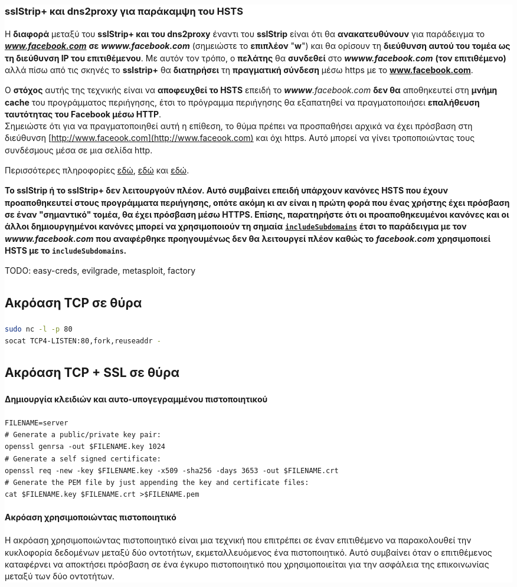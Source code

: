 ### sslStrip+ και dns2proxy για παράκαμψη του HSTS

Η **διαφορά** μεταξύ του **sslStrip+ και του dns2proxy** έναντι του **sslStrip** είναι ότι θα **ανακατευθύνουν** για παράδειγμα το _**www.facebook.com**_ **σε** _**wwww.facebook.com**_ (σημειώστε το **επιπλέον** "**w**") και θα ορίσουν τη **διεύθυνση αυτού του τομέα ως τη διεύθυνση IP του επιτιθέμενου**. Με αυτόν τον τρόπο, ο **πελάτης** θα **συνδεθεί** στο _**wwww.facebook.com**_ **(τον επιτιθέμενο)** αλλά πίσω από τις σκηνές το **sslstrip+** θα **διατηρήσει** τη **πραγματική σύνδεση** μέσω https με το **www.facebook.com**.

Ο **στόχος** αυτής της τεχνικής είναι να **αποφευχθεί το HSTS** επειδή το _**wwww**.facebook.com_ **δεν θα** αποθηκευτεί στη **μνήμη cache** του προγράμματος περιήγησης, έτσι το πρόγραμμα περιήγησης θα εξαπατηθεί να πραγματοποιήσει **επαλήθευση ταυτότητας του Facebook μέσω HTTP**.\
Σημειώστε ότι για να πραγματοποιηθεί αυτή η επίθεση, το θύμα πρέπει να προσπαθήσει αρχικά να έχει πρόσβαση στη διεύθυνση [http://www.faceook.com](http://www.faceook.com) και όχι https. Αυτό μπορεί να γίνει τροποποιώντας τους συνδέσμους μέσα σε μια σελίδα http.

Περισσότερες πληροφορίες [εδώ](https://www.bettercap.org/legacy/#hsts-bypass), [εδώ](https://www.slideshare.net/Fatuo\_\_/offensive-exploiting-dns-servers-changes-blackhat-asia-2014) και [εδώ](https://security.stackexchange.com/questions/91092/how-does-bypassing-hsts-with-sslstrip-work-exactly).

**Το sslStrip ή το sslStrip+ δεν λειτουργούν πλέον. Αυτό συμβαίνει επειδή υπάρχουν κανόνες HSTS που έχουν προαποθηκευτεί στους προγράμματα περιήγησης, οπότε ακόμη κι αν είναι η πρώτη φορά που ένας χρήστης έχει πρόσβαση σε έναν "σημαντικό" τομέα, θα έχει πρόσβαση μέσω HTTPS. Επίσης, παρατηρήστε ότι οι προαποθηκευμένοι κανόνες και οι άλλοι δημιουργημένοι κανόνες μπορεί να χρησιμοποιούν τη σημαία** [**`includeSubdomains`**](https://hstspreload.appspot.com) **έτσι το παράδειγμα με τον** _**wwww.facebook.com**_ **που αναφέρθηκε προηγουμένως δεν θα λειτουργεί πλέον καθώς το** _**facebook.com**_ **χρησιμοποιεί HSTS με το `includeSubdomains`.**

TODO: easy-creds, evilgrade, metasploit, factory

## Ακρόαση TCP σε θύρα
```bash
sudo nc -l -p 80
socat TCP4-LISTEN:80,fork,reuseaddr -
```
## Ακρόαση TCP + SSL σε θύρα

#### Δημιουργία κλειδιών και αυτο-υπογεγραμμένου πιστοποιητικού
```
FILENAME=server
# Generate a public/private key pair:
openssl genrsa -out $FILENAME.key 1024
# Generate a self signed certificate:
openssl req -new -key $FILENAME.key -x509 -sha256 -days 3653 -out $FILENAME.crt
# Generate the PEM file by just appending the key and certificate files:
cat $FILENAME.key $FILENAME.crt >$FILENAME.pem
```
#### Ακρόαση χρησιμοποιώντας πιστοποιητικό

Η ακρόαση χρησιμοποιώντας πιστοποιητικό είναι μια τεχνική που επιτρέπει σε έναν επιτιθέμενο να παρακολουθεί την κυκλοφορία δεδομένων μεταξύ δύο οντοτήτων, εκμεταλλευόμενος ένα πιστοποιητικό. Αυτό συμβαίνει όταν ο επιτιθέμενος καταφέρνει να αποκτήσει πρόσβαση σε ένα έγκυρο πιστοποιητικό που χρησιμοποιείται για την ασφάλεια της επικοινωνίας μεταξύ των δύο οντοτήτων.
